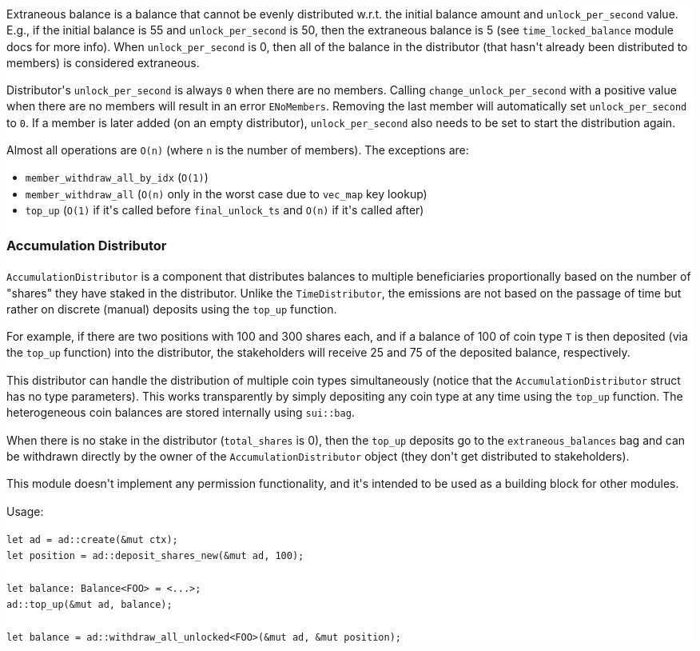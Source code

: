 Extraneous balance is a balance that cannot be evenly distributed w.r.t. the initial balance amount and
`unlock_per_second` value. E.g., if the initial balance is 55 and `unlock_per_second` is 50, then the extraneous
balance is 5 (see `time_locked_balance` module docs for more info). When `unlock_per_second` is 0, then
all of the balance in the distributor (that hasn't already been distributed to members) is considered extraneous.

Distributor's `unlock_per_second` is always `0` when there are no members. Calling `change_unlock_per_second`
with a positive value when there are no members will result in an error `ENoMembers`. Removing the last member
will automatically set `unlock_per_second` to `0`. If a member is later added (on an empty distributor),
`unlock_per_second` also needs to be set to start the distribution again.

Almost all operations are `O(n)` (where `n` is the number of members). The exceptions are:

- `member_withdraw_all_by_idx` (`O(1)`)
- `member_withdraw_all` (`O(n)` only in the worst case due to `vec_map` key lookup)
- `top_up` (`O(1)` if it's called before `final_unlock_ts` and `O(n)` if it's called after)

### Accumulation Distributor

`AccumulationDistributor` is a component that distributes balances to multiple beneficiaries
proportionally based on the number of "shares" they have staked in the distributor.
Unlike the `TimeDistributor`, the emissions are not based on the passage of time but rather
on discrete (manual) deposits using the `top_up` function.

For example, if there are two positions with 100 and 300 shares each, and if a balance
of 100 of coin type `T` is then deposited (via the `top_up` function) into the distributor,
the stakeholders will receive 25 and 75 of the deposited balance, respectively.

This distributor can handle the distribution of multiple coin types simultaneously
(notice that the `AccumulationDistributor` struct has no type parameters). This works transparently
by simply depositing any coin type at any time using the `top_up` function. The heterogeneous coin
balances are stored internally using `sui::bag`.

When there is no stake in the distributor (`total_shares` is 0), then the `top_up` deposits
go to the `extraneous_balances` bag and can be withdrawn directly by the owner of the
`AccumulationDistributor` object (they don't get distributed to stakeholders).

This module doesn't implement any permission functionality, and it's intended to be used as a
building block for other modules.

Usage:

```move
let ad = ad::create(&mut ctx);
let position = ad::deposit_shares_new(&mut ad, 100);

let balance: Balance<FOO> = <...>;
ad::top_up(&mut ad, balance);

let balance = ad::withdraw_all_unlocked<FOO>(&mut ad, &mut position);
```
